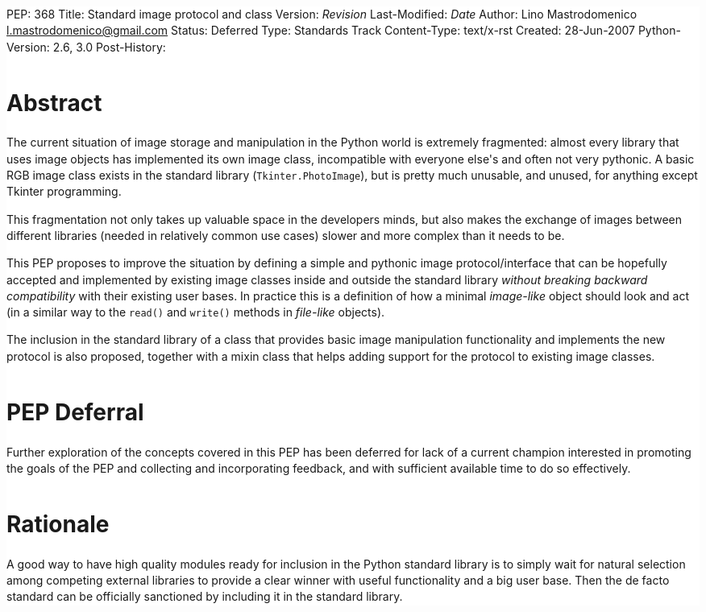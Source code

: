 PEP: 368
Title: Standard image protocol and class
Version: $Revision$
Last-Modified: $Date$
Author: Lino Mastrodomenico <l.mastrodomenico@gmail.com>
Status: Deferred
Type: Standards Track
Content-Type: text/x-rst
Created: 28-Jun-2007
Python-Version: 2.6, 3.0
Post-History:


Abstract
========

The current situation of image storage and manipulation in the Python
world is extremely fragmented: almost every library that uses image
objects has implemented its own image class, incompatible with
everyone else's and often not very pythonic.  A basic RGB image class
exists in the standard library (``Tkinter.PhotoImage``), but is pretty
much unusable, and unused, for anything except Tkinter programming.

This fragmentation not only takes up valuable space in the developers
minds, but also makes the exchange of images between different
libraries (needed in relatively common use cases) slower and more
complex than it needs to be.

This PEP proposes to improve the situation by defining a simple and
pythonic image protocol/interface that can be hopefully accepted and
implemented by existing image classes inside and outside the standard
library *without breaking backward compatibility* with their existing
user bases.  In practice this is a definition of how a minimal
*image-like* object should look and act (in a similar way to the
``read()`` and ``write()`` methods in *file-like* objects).

The inclusion in the standard library of a class that provides basic
image manipulation functionality and implements the new protocol is
also proposed, together with a mixin class that helps adding support
for the protocol to existing image classes.

PEP Deferral
============

Further exploration of the concepts covered in this PEP has been deferred
for lack of a current champion interested in promoting the goals of the PEP
and collecting and incorporating feedback, and with sufficient available
time to do so effectively.

Rationale
=========

A good way to have high quality modules ready for inclusion in the
Python standard library is to simply wait for natural selection among
competing external libraries to provide a clear winner with useful
functionality and a big user base.  Then the de facto standard can be
officially sanctioned by including it in the standard library.
